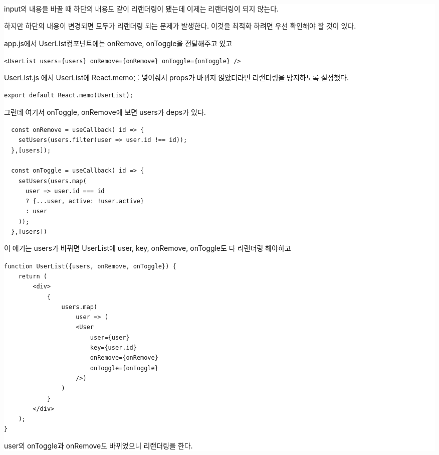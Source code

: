 

input의 내용을 바꿀 때 하단의 내용도 같이 리랜더링이 됐는데 이제는 리랜더링이 되지 않는다.

하지만 하단의 내용이 변경되면 모두가 리랜더링 되는 문제가 발생한다. 이것을 최적화 하려면 우선 확인해야 할 것이 있다.

app.js에서 UserLIst컴포넌트에는 onRemove, onToggle을 전달해주고 있고

```react
<UserList users={users} onRemove={onRemove} onToggle={onToggle} />
```

UserLIst.js 에서 UserList에 React.memo를 넣어줘서 props가 바뀌지 않았더라면 리랜더링을 방지하도록 설정했다.

```react
export default React.memo(UserList);
```

그런데 여기서 onToggle, onRemove에 보면 users가 deps가 있다. 

```react
  const onRemove = useCallback( id => {
    setUsers(users.filter(user => user.id !== id));
  },[users]);

  const onToggle = useCallback( id => {
    setUsers(users.map(
      user => user.id === id 
      ? {...user, active: !user.active}
      : user
    ));
  },[users])
```

이 얘기는 users가 바뀌면 UserList에 user, key, onRemove, onToggle도 다 리랜더링 해야하고 

```react
function UserList({users, onRemove, onToggle}) {
    return (
        <div>
            {
                users.map(
                    user => (
                    <User 
                        user={user} 
                        key={user.id} 
                        onRemove={onRemove} 
                        onToggle={onToggle}
                    />)
                )
            }
        </div>
    );
}
```

user의 onToggle과 onRemove도 바뀌었으니 리랜더링을 한다.
